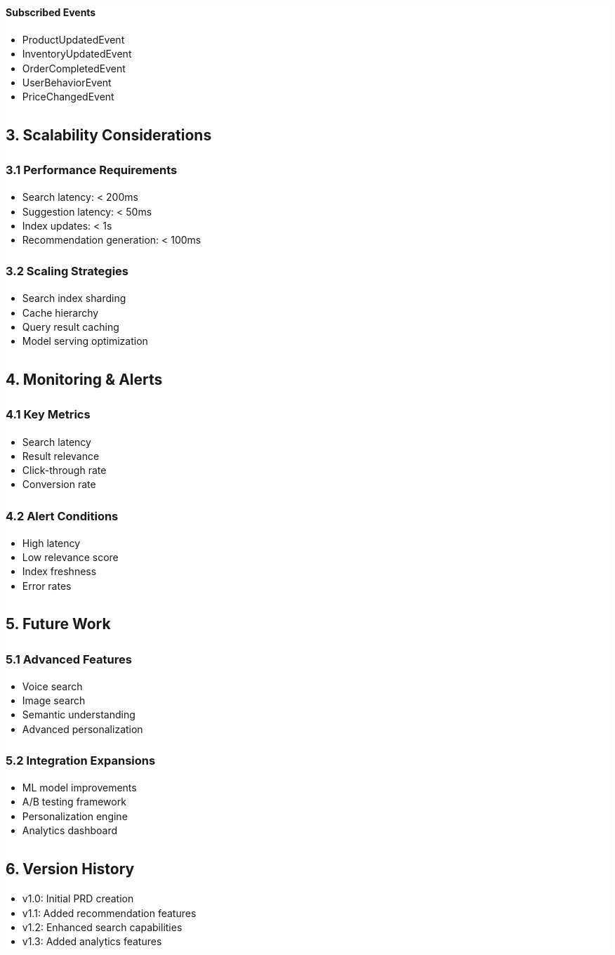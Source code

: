 #### Subscribed Events
- ProductUpdatedEvent
- InventoryUpdatedEvent
- OrderCompletedEvent
- UserBehaviorEvent
- PriceChangedEvent

## 3. Scalability Considerations

### 3.1 Performance Requirements
- Search latency: < 200ms
- Suggestion latency: < 50ms
- Index updates: < 1s
- Recommendation generation: < 100ms

### 3.2 Scaling Strategies
- Search index sharding
- Cache hierarchy
- Query result caching
- Model serving optimization

## 4. Monitoring & Alerts

### 4.1 Key Metrics
- Search latency
- Result relevance
- Click-through rate
- Conversion rate

### 4.2 Alert Conditions
- High latency
- Low relevance score
- Index freshness
- Error rates

## 5. Future Work

### 5.1 Advanced Features
- Voice search
- Image search
- Semantic understanding
- Advanced personalization

### 5.2 Integration Expansions
- ML model improvements
- A/B testing framework
- Personalization engine
- Analytics dashboard

## 6. Version History
- v1.0: Initial PRD creation
- v1.1: Added recommendation features
- v1.2: Enhanced search capabilities
- v1.3: Added analytics features 